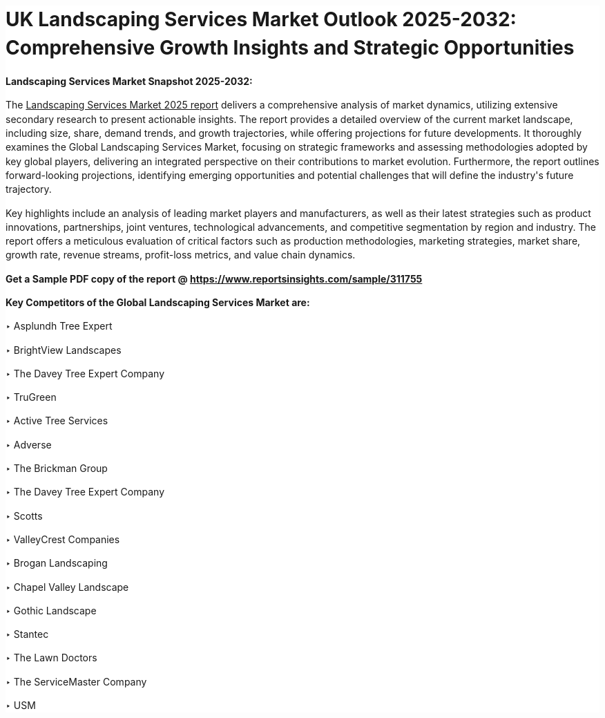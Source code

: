 # UK Landscaping Services Market Outlook 2025-2032: Comprehensive Growth Insights and Strategic Opportunities

<strong>Landscaping Services Market Snapshot 2025-2032:</strong>

The <a href=https://www.reportsinsights.com/sample/311755>Landscaping Services Market 2025 report</a> delivers a comprehensive analysis of market dynamics, utilizing extensive secondary research to present actionable insights. The report provides a detailed overview of the current market landscape, including size, share, demand trends, and growth trajectories, while offering projections for future developments. It thoroughly examines the Global Landscaping Services Market, focusing on strategic frameworks and assessing methodologies adopted by key global players, delivering an integrated perspective on their contributions to market evolution. Furthermore, the report outlines forward-looking projections, identifying emerging opportunities and potential challenges that will define the industry's future trajectory.

Key highlights include an analysis of leading market players and manufacturers, as well as their latest strategies such as product innovations, partnerships, joint ventures, technological advancements, and competitive segmentation by region and industry. The report offers a meticulous evaluation of critical factors such as production methodologies, marketing strategies, market share, growth rate, revenue streams, profit-loss metrics, and value chain dynamics.

<strong>Get a Sample PDF copy of the report @ <a href=https://www.reportsinsights.com/sample/311755 style=color:#0000ff;>https://www.reportsinsights.com/sample/311755</a></strong>

<strong>Key Competitors of the Global Landscaping Services Market are:</strong>

‣ Asplundh Tree Expert

‣ BrightView Landscapes

‣ The Davey Tree Expert Company

‣ TruGreen

‣ Active Tree Services

‣ Adverse

‣ The Brickman Group

‣ The Davey Tree Expert Company

‣ Scotts

‣ ValleyCrest Companies

‣ Brogan Landscaping

‣ Chapel Valley Landscape

‣ Gothic Landscape

‣ Stantec

‣ The Lawn Doctors

‣ The ServiceMaster Company

‣ USM
